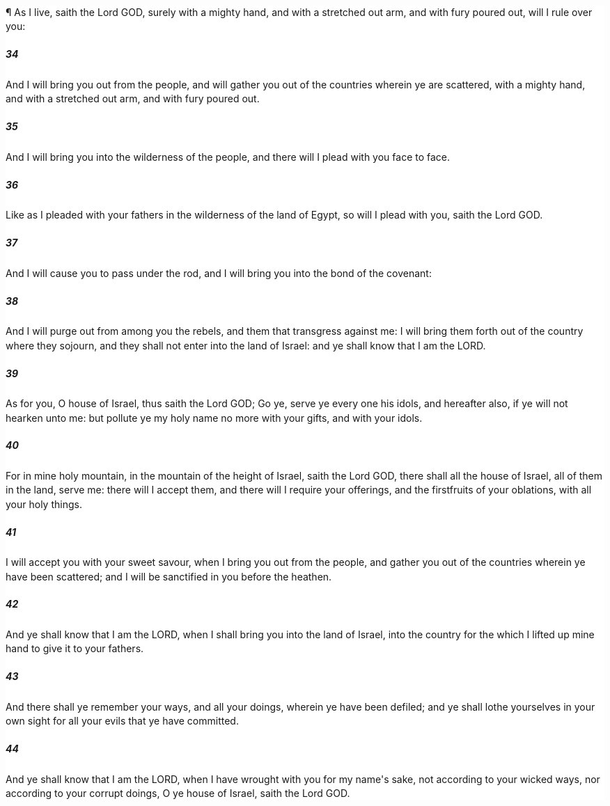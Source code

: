 ¶ As I live, saith the Lord GOD, surely with a mighty hand, and with a stretched out arm, and with fury poured out, will I rule over you:

##### 34

And I will bring you out from the people, and will gather you out of the countries wherein ye are scattered, with a mighty hand, and with a stretched out arm, and with fury poured out.

##### 35

And I will bring you into the wilderness of the people, and there will I plead with you face to face.

##### 36

Like as I pleaded with your fathers in the wilderness of the land of Egypt, so will I plead with you, saith the Lord GOD.

##### 37

And I will cause you to pass under the rod, and I will bring you into the bond of the covenant:

##### 38

And I will purge out from among you the rebels, and them that transgress against me: I will bring them forth out of the country where they sojourn, and they shall not enter into the land of Israel: and ye shall know that I am the LORD.

##### 39

As for you, O house of Israel, thus saith the Lord GOD; Go ye, serve ye every one his idols, and hereafter also, if ye will not hearken unto me: but pollute ye my holy name no more with your gifts, and with your idols.

##### 40

For in mine holy mountain, in the mountain of the height of Israel, saith the Lord GOD, there shall all the house of Israel, all of them in the land, serve me: there will I accept them, and there will I require your offerings, and the firstfruits of your oblations, with all your holy things.

##### 41

I will accept you with your sweet savour, when I bring you out from the people, and gather you out of the countries wherein ye have been scattered; and I will be sanctified in you before the heathen.

##### 42

And ye shall know that I am the LORD, when I shall bring you into the land of Israel, into the country for the which I lifted up mine hand to give it to your fathers.

##### 43

And there shall ye remember your ways, and all your doings, wherein ye have been defiled; and ye shall lothe yourselves in your own sight for all your evils that ye have committed.

##### 44

And ye shall know that I am the LORD, when I have wrought with you for my name's sake, not according to your wicked ways, nor according to your corrupt doings, O ye house of Israel, saith the Lord GOD.
